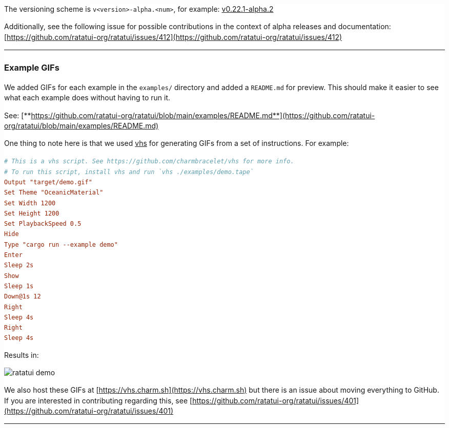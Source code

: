 The versioning scheme is `v<version>-alpha.<num>`, for example:
[v0.22.1-alpha.2](https://github.com/ratatui-org/ratatui/releases/tag/v0.22.1-alpha.2)

Additionally, see the following issue for possible contributions in the context of alpha releases
and documentation:
[https://github.com/ratatui-org/ratatui/issues/412](https://github.com/ratatui-org/ratatui/issues/412)

---

### Example GIFs

We added GIFs for each example in the `examples/` directory and added a `README.md` for preview.
This should make it easier to see what each example does without having to run it.

See:
[**https://github.com/ratatui-org/ratatui/blob/main/examples/README.md**](https://github.com/ratatui-org/ratatui/blob/main/examples/README.md)

One thing to note here is that we used [vhs](https://github.com/charmbracelet/vhs) for generating
GIFs from a set of instructions. For example:

```ini
# This is a vhs script. See https://github.com/charmbracelet/vhs for more info.
# To run this script, install vhs and run `vhs ./examples/demo.tape`
Output "target/demo.gif"
Set Theme "OceanicMaterial"
Set Width 1200
Set Height 1200
Set PlaybackSpeed 0.5
Hide
Type "cargo run --example demo"
Enter
Sleep 2s
Show
Sleep 1s
Down@1s 12
Right
Sleep 4s
Right
Sleep 4s
```

Results in:

![ratatui
demo](https://camo.githubusercontent.com/a7c42a61ca3400569b2ebc1543a6f35e03fb09ba86e855137687b54f27b71038/68747470733a2f2f7668732e636861726d2e73682f7668732d7446305162755062744867556547307354566746722e676966)

We also host these GIFs at [https://vhs.charm.sh](https://vhs.charm.sh) but there is an issue about
moving everything to GitHub. If you are interested in contributing regarding this, see
[https://github.com/ratatui-org/ratatui/issues/401](https://github.com/ratatui-org/ratatui/issues/401)

---
